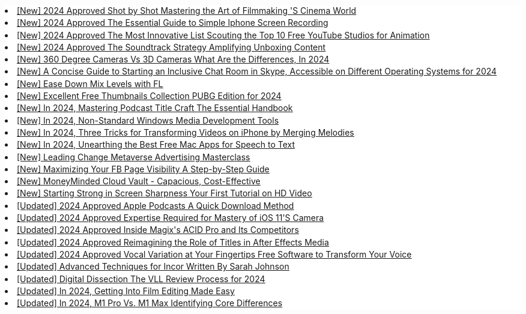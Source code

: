 <li><a href="https://fox-glue.techidaily.com/new-2024-approved-shot-by-shot-mastering-the-art-of-filmmaking-s-cinema-world/"><u>[New] 2024 Approved Shot by Shot Mastering the Art of Filmmaking 'S Cinema World</u></a></li>
<li><a href="https://screen-mirroring-recording.techidaily.com/new-2024-approved-the-essential-guide-to-simple-iphone-screen-recording/"><u>[New] 2024 Approved The Essential Guide to Simple Iphone Screen Recording</u></a></li>
<li><a href="https://youtube-blog.techidaily.com/024-approved-the-most-innovative-list-scouting-the-top-10-free-youtube-studios-for-animation/"><u>[New] 2024 Approved The Most Innovative List Scouting the Top 10 Free YouTube Studios for Animation</u></a></li>
<li><a href="https://fox-glue.techidaily.com/new-2024-approved-the-soundtrack-strategy-amplifying-unboxing-content/"><u>[New] 2024 Approved The Soundtrack Strategy Amplifying Unboxing Content</u></a></li>
<li><a href="https://fox-glue.techidaily.com/new-360-degree-cameras-vs-3d-cameras-what-are-the-differences-in-2024/"><u>[New] 360 Degree Cameras Vs 3D Cameras What Are the Differences, In 2024</u></a></li>
<li><a href="https://screen-recording.techidaily.com/new-a-concise-guide-to-starting-an-inclusive-chat-room-in-skype-accessible-on-different-operating-systems-for-2024/"><u>[New] A Concise Guide to Starting an Inclusive Chat Room in Skype, Accessible on Different Operating Systems for 2024</u></a></li>
<li><a href="https://fox-glue.techidaily.com/new-ease-down-mix-levels-with-fl/"><u>[New] Ease Down Mix Levels with FL</u></a></li>
<li><a href="https://fox-glue.techidaily.com/new-excellent-free-thumbnails-collection-pubg-edition-for-2024/"><u>[New] Excellent Free Thumbnails Collection PUBG Edition for 2024</u></a></li>
<li><a href="https://fox-glue.techidaily.com/new-in-2024-mastering-podcast-title-craft-the-essential-handbook/"><u>[New] In 2024, Mastering Podcast Title Craft The Essential Handbook</u></a></li>
<li><a href="https://fox-glue.techidaily.com/new-in-2024-non-standard-windows-media-development-tools/"><u>[New] In 2024, Non-Standard Windows Media Development Tools</u></a></li>
<li><a href="https://fox-glue.techidaily.com/new-in-2024-three-tricks-for-transforming-videos-on-iphone-by-merging-melodies/"><u>[New] In 2024, Three Tricks for Transforming Videos on iPhone by Merging Melodies</u></a></li>
<li><a href="https://fox-glue.techidaily.com/new-in-2024-unearthing-the-best-free-mac-apps-for-speech-to-text/"><u>[New] In 2024, Unearthing the Best Free Mac Apps for Speech to Text</u></a></li>
<li><a href="https://fox-glue.techidaily.com/new-leading-change-metaverse-advertising-masterclass/"><u>[New] Leading Change Metaverse Advertising Masterclass</u></a></li>
<li><a href="https://facebook-video-recording.techidaily.com/new-maximizing-your-fb-page-visibility-a-step-by-step-guide/"><u>[New] Maximizing Your FB Page Visibility A Step-by-Step Guide</u></a></li>
<li><a href="https://fox-glue.techidaily.com/new-moneyminded-cloud-vault-capacious-cost-effective/"><u>[New] MoneyMinded Cloud Vault - Capacious, Cost-Effective</u></a></li>
<li><a href="https://fox-glue.techidaily.com/new-starting-strong-in-screen-sharpness-your-first-tutorial-on-hd-video/"><u>[New] Starting Strong in Screen Sharpness Your First Tutorial on HD Video</u></a></li>
<li><a href="https://fox-glue.techidaily.com/updated-2024-approved-apple-podcasts-a-quick-download-method/"><u>[Updated] 2024 Approved Apple Podcasts A Quick Download Method</u></a></li>
<li><a href="https://fox-glue.techidaily.com/updated-2024-approved-expertise-required-for-mastery-of-ios-11s-camera/"><u>[Updated] 2024 Approved Expertise Required for Mastery of iOS 11'S Camera</u></a></li>
<li><a href="https://fox-glue.techidaily.com/updated-2024-approved-inside-magixs-acid-pro-and-its-competitors/"><u>[Updated] 2024 Approved Inside Magix's ACID Pro and Its Competitors</u></a></li>
<li><a href="https://fox-glue.techidaily.com/updated-2024-approved-reimagining-the-role-of-titles-in-after-effects-media/"><u>[Updated] 2024 Approved Reimagining the Role of Titles in After Effects Media</u></a></li>
<li><a href="https://fox-glue.techidaily.com/updated-2024-approved-vocal-variation-at-your-fingertips-free-software-to-transform-your-voice/"><u>[Updated] 2024 Approved Vocal Variation at Your Fingertips Free Software to Transform Your Voice</u></a></li>
<li><a href="https://fox-glue.techidaily.com/updated-advanced-techniques-for-incor-written-by-sarah-johnson/"><u>[Updated] Advanced Techniques for Incor Written By Sarah Johnson</u></a></li>
<li><a href="https://fox-glue.techidaily.com/updated-digital-dissection-the-vll-review-process-for-2024/"><u>[Updated] Digital Dissection The VLL Review Process for 2024</u></a></li>
<li><a href="https://fox-glue.techidaily.com/updated-in-2024-getting-into-film-editing-made-easy/"><u>[Updated] In 2024, Getting Into Film Editing Made Easy</u></a></li>
<li><a href="https://fox-glue.techidaily.com/updated-in-2024-m1-pro-vs-m1-max-identifying-core-differences/"><u>[Updated] In 2024, M1 Pro Vs. M1 Max Identifying Core Differences</u></a></li>